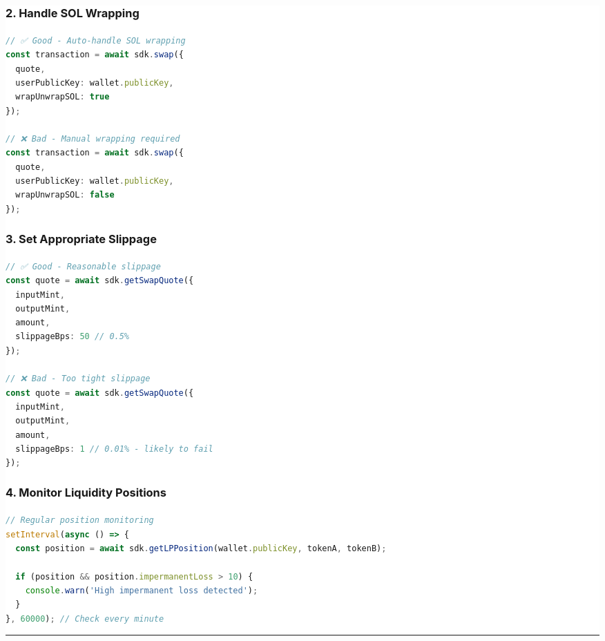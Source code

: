 ### 2. Handle SOL Wrapping

```typescript
// ✅ Good - Auto-handle SOL wrapping
const transaction = await sdk.swap({
  quote,
  userPublicKey: wallet.publicKey,
  wrapUnwrapSOL: true
});

// ❌ Bad - Manual wrapping required
const transaction = await sdk.swap({
  quote,
  userPublicKey: wallet.publicKey,
  wrapUnwrapSOL: false
});
```

### 3. Set Appropriate Slippage

```typescript
// ✅ Good - Reasonable slippage
const quote = await sdk.getSwapQuote({
  inputMint,
  outputMint,
  amount,
  slippageBps: 50 // 0.5%
});

// ❌ Bad - Too tight slippage
const quote = await sdk.getSwapQuote({
  inputMint,
  outputMint,
  amount,
  slippageBps: 1 // 0.01% - likely to fail
});
```

### 4. Monitor Liquidity Positions

```typescript
// Regular position monitoring
setInterval(async () => {
  const position = await sdk.getLPPosition(wallet.publicKey, tokenA, tokenB);
  
  if (position && position.impermanentLoss > 10) {
    console.warn('High impermanent loss detected');
  }
}, 60000); // Check every minute
```

---
